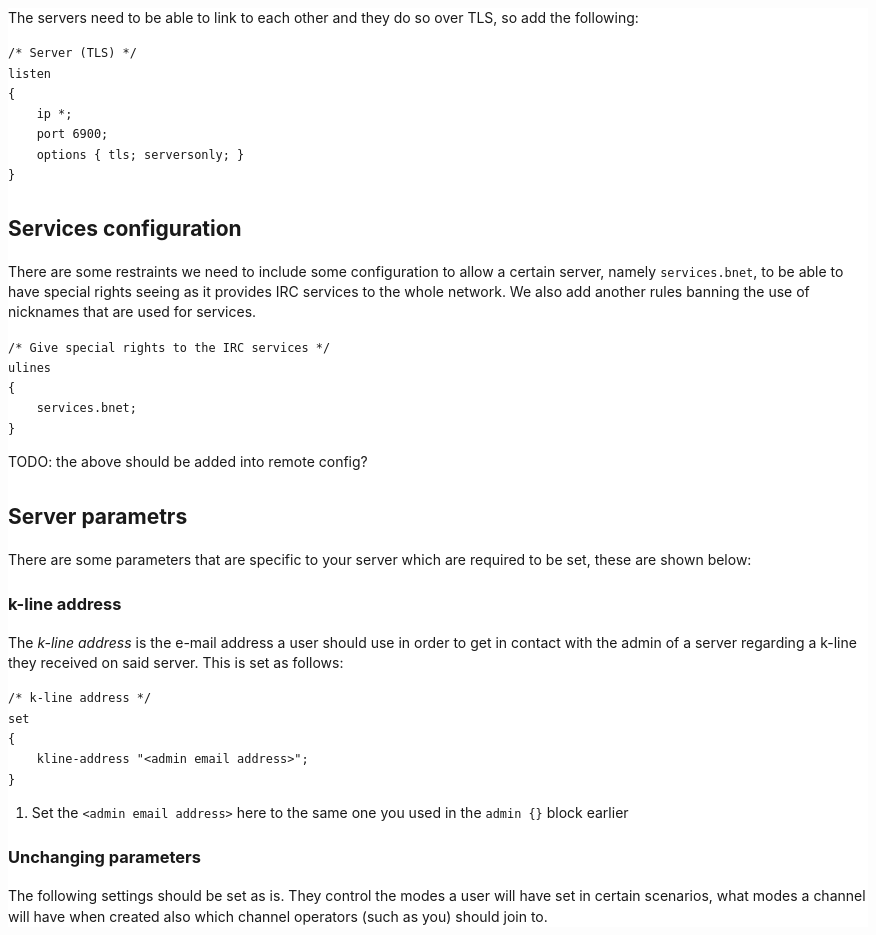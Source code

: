 The servers need to be able to link to each other and they do so over TLS,
so add the following:

```
/* Server (TLS) */
listen
{
    ip *;
    port 6900;
    options { tls; serversonly; }
}
```

## Services configuration

There are some restraints we need to include some configuration to allow
a certain server, namely `services.bnet`, to be able to have special rights
seeing as it provides IRC services to the whole network. We also add another
rules banning the use of nicknames that are used for services.

```
/* Give special rights to the IRC services */
ulines
{
    services.bnet;
}
```

TODO: the above should be added into remote config?

## Server parametrs

There are some parameters that are specific to your server which are required to be set, these are shown below:

### k-line address

The _k-line address_ is the e-mail address a user should use in order to get in contact with the admin of a server regarding a k-line they received on said server. This is set as follows:

```
/* k-line address */
set
{
    kline-address "<admin email address>";
}
```

1. Set the `<admin email address>` here to the same one you used in the `admin {}` block earlier

### Unchanging parameters

The following settings should be set as is. They control the modes a user will have set in certain scenarios, what
modes a channel will have when created also which channel operators (such as you) should join to.
